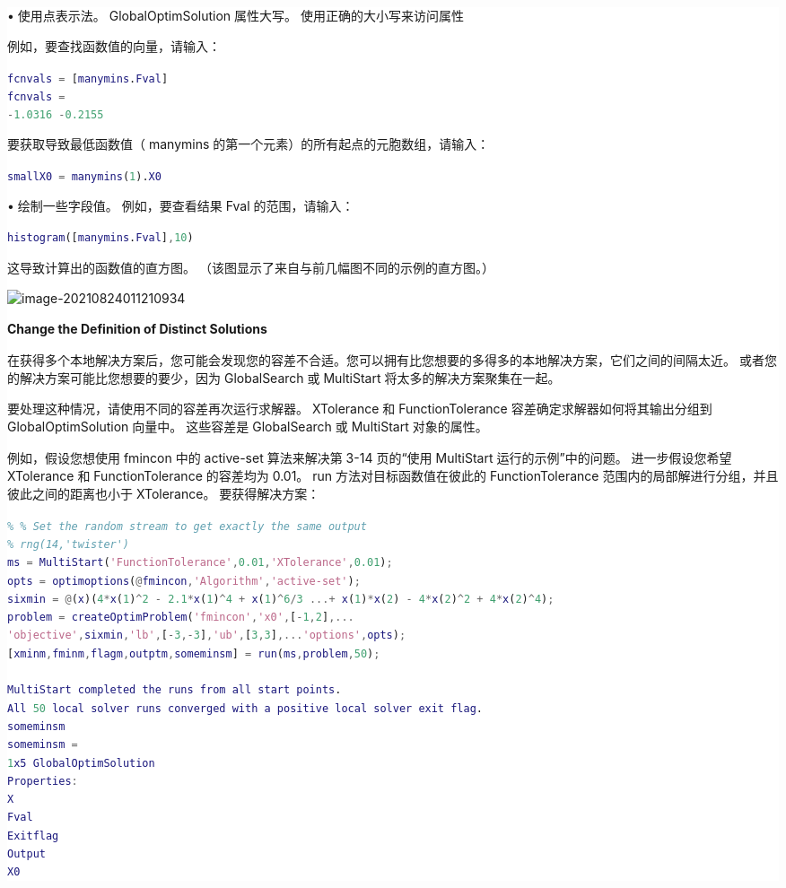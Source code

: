 • 使用点表示法。  GlobalOptimSolution 属性大写。 使用正确的大小写来访问属性

例如，要查找函数值的向量，请输入：

```matlab
fcnvals = [manymins.Fval]
fcnvals =
-1.0316 -0.2155
```

要获取导致最低函数值（ manymins 的第一个元素）的所有起点的元胞数组，请输入：

```matlab
smallX0 = manymins(1).X0
```

• 绘制一些字段值。 例如，要查看结果 Fval 的范围，请输入：

```matlab
histogram([manymins.Fval],10)
```

这导致计算出的函数值的直方图。  （该图显示了来自与前几幅图不同的示例的直方图。）

![image-20210824011210934](C:\Users\Lenovo\AppData\Roaming\Typora\typora-user-images\image-20210824011210934.png)

**Change the Definition of Distinct Solutions**

在获得多个本地解决方案后，您可能会发现您的容差不合适。您可以拥有比您想要的多得多的本地解决方案，它们之间的间隔太近。 或者您的解决方案可能比您想要的要少，因为 GlobalSearch 或 MultiStart 将太多的解决方案聚集在一起。

要处理这种情况，请使用不同的容差再次运行求解器。  XTolerance 和 FunctionTolerance 容差确定求解器如何将其输出分组到 GlobalOptimSolution 向量中。 这些容差是 GlobalSearch 或 MultiStart 对象的属性。

例如，假设您想使用 fmincon 中的 active-set 算法来解决第 3-14 页的“使用 MultiStart 运行的示例”中的问题。 进一步假设您希望 XTolerance 和 FunctionTolerance 的容差均为 0.01。  run 方法对目标函数值在彼此的 FunctionTolerance 范围内的局部解进行分组，并且彼此之间的距离也小于 XTolerance。 要获得解决方案：

```matlab
% % Set the random stream to get exactly the same output
% rng(14,'twister')
ms = MultiStart('FunctionTolerance',0.01,'XTolerance',0.01);
opts = optimoptions(@fmincon,'Algorithm','active-set');
sixmin = @(x)(4*x(1)^2 - 2.1*x(1)^4 + x(1)^6/3 ...+ x(1)*x(2) - 4*x(2)^2 + 4*x(2)^4);
problem = createOptimProblem('fmincon','x0',[-1,2],...
'objective',sixmin,'lb',[-3,-3],'ub',[3,3],...'options',opts);
[xminm,fminm,flagm,outptm,someminsm] = run(ms,problem,50);

MultiStart completed the runs from all start points.
All 50 local solver runs converged with a positive local solver exit flag.
someminsm
someminsm =
1x5 GlobalOptimSolution
Properties:
X
Fval
Exitflag
Output
X0
```
